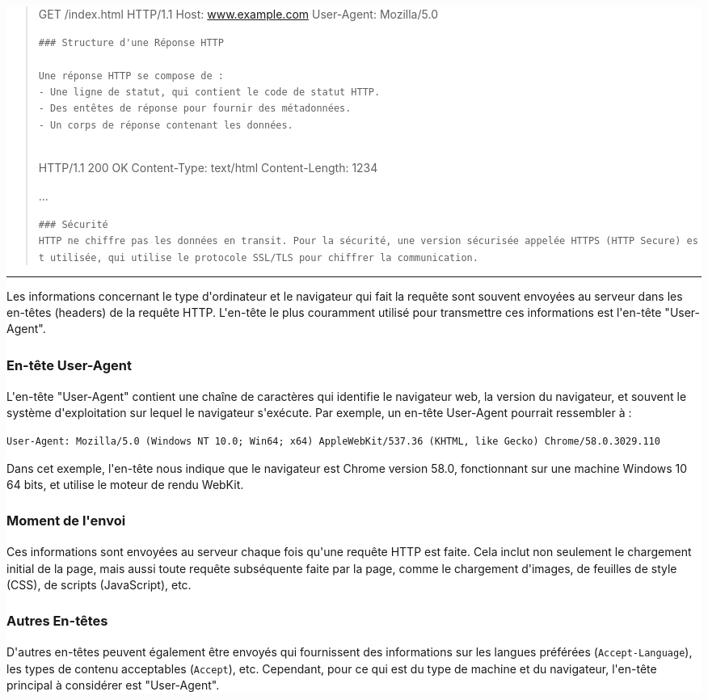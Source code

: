 > GET /index.html HTTP/1.1
> Host: www.example.com
> User-Agent: Mozilla/5.0
> ```
> ### Structure d'une Réponse HTTP
> 
> Une réponse HTTP se compose de :
> - Une ligne de statut, qui contient le code de statut HTTP.
> - Des entêtes de réponse pour fournir des métadonnées.
> - Un corps de réponse contenant les données.
> 
> ```
> HTTP/1.1 200 OK
> Content-Type: text/html
> Content-Length: 1234
> 
> <!DOCTYPE html>...
> ```
> ### Sécurité
> HTTP ne chiffre pas les données en transit. Pour la sécurité, une version sécurisée appelée HTTPS (HTTP Secure) est utilisée, qui utilise le protocole SSL/TLS pour chiffrer la communication.
>

---
Les informations concernant le type d'ordinateur et le navigateur qui fait la requête sont souvent envoyées au serveur dans les en-têtes (headers) de la requête HTTP. L'en-tête le plus couramment utilisé pour transmettre ces informations est l'en-tête "User-Agent".

### En-tête User-Agent

L'en-tête "User-Agent" contient une chaîne de caractères qui identifie le navigateur web, la version du navigateur, et souvent le système d'exploitation sur lequel le navigateur s'exécute. Par exemple, un en-tête User-Agent pourrait ressembler à :

```
User-Agent: Mozilla/5.0 (Windows NT 10.0; Win64; x64) AppleWebKit/537.36 (KHTML, like Gecko) Chrome/58.0.3029.110
```

Dans cet exemple, l'en-tête nous indique que le navigateur est Chrome version 58.0, fonctionnant sur une machine Windows 10 64 bits, et utilise le moteur de rendu WebKit.

### Moment de l'envoi

Ces informations sont envoyées au serveur chaque fois qu'une requête HTTP est faite. Cela inclut non seulement le chargement initial de la page, mais aussi toute requête subséquente faite par la page, comme le chargement d'images, de feuilles de style (CSS), de scripts (JavaScript), etc.

### Autres En-têtes

D'autres en-têtes peuvent également être envoyés qui fournissent des informations sur les langues préférées (`Accept-Language`), les types de contenu acceptables (`Accept`), etc. Cependant, pour ce qui est du type de machine et du navigateur, l'en-tête principal à considérer est "User-Agent".
